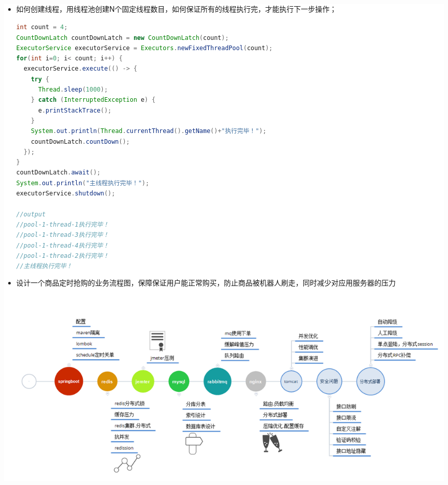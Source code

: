   

- 如何创建线程，用线程池创建N个固定线程数目，如何保证所有的线程执行完，才能执行下一步操作；

  ``` java
  int count = 4;
  CountDownLatch countDownLatch = new CountDownLatch(count);
  ExecutorService executorService = Executors.newFixedThreadPool(count);
  for(int i=0; i< count; i++) {
    executorService.execute(() -> {
      try {
        Thread.sleep(1000);
      } catch (InterruptedException e) {
        e.printStackTrace();
      }
      System.out.println(Thread.currentThread().getName()+"执行完毕！");
      countDownLatch.countDown();
    });
  }
  countDownLatch.await();
  System.out.println("主线程执行完毕！");
  executorService.shutdown();
  
  //output
  //pool-1-thread-1执行完毕！
  //pool-1-thread-3执行完毕！
  //pool-1-thread-4执行完毕！
  //pool-1-thread-2执行完毕！
  //主线程执行完毕！
  
  
  ```

- 设计一个商品定时抢购的业务流程图，保障保证用户能正常购买，防止商品被机器人刷走，同时减少对应用服务器的压力

  ![](img/seckill.png)
